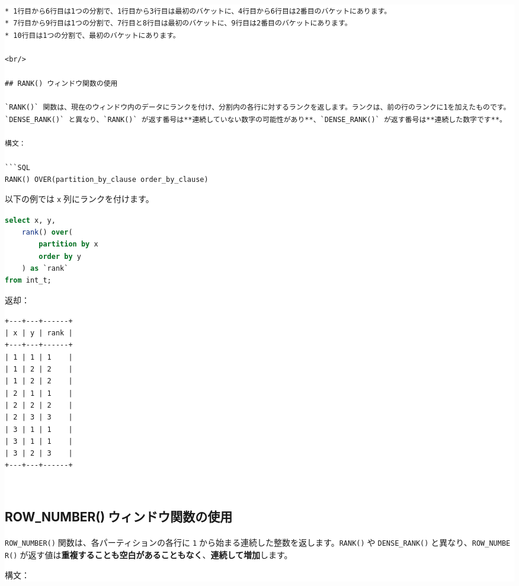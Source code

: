 ```~SQL
* 1行目から6行目は1つの分割で、1行目から3行目は最初のバケットに、4行目から6行目は2番目のバケットにあります。
* 7行目から9行目は1つの分割で、7行目と8行目は最初のバケットに、9行目は2番目のバケットにあります。
* 10行目は1つの分割で、最初のバケットにあります。

<br/>

## RANK() ウィンドウ関数の使用

`RANK()` 関数は、現在のウィンドウ内のデータにランクを付け、分割内の各行に対するランクを返します。ランクは、前の行のランクに1を加えたものです。`DENSE_RANK()` と異なり、`RANK()` が返す番号は**連続していない数字の可能性があり**、`DENSE_RANK()` が返す番号は**連続した数字です**。

構文：

```SQL
RANK() OVER(partition_by_clause order_by_clause)
```

以下の例では `x` 列にランクを付けます。

```SQL
select x, y, 
    rank() over(
        partition by x 
        order by y
    ) as `rank`
from int_t;
```

返却：

```Plain Text
+---+---+------+
| x | y | rank |
+---+---+------+
| 1 | 1 | 1    |
| 1 | 2 | 2    |
| 1 | 2 | 2    |
| 2 | 1 | 1    |
| 2 | 2 | 2    |
| 2 | 3 | 3    |
| 3 | 1 | 1    |
| 3 | 1 | 1    |
| 3 | 2 | 3    |
+---+---+------+
```

<br/>

## ROW_NUMBER() ウィンドウ関数の使用

`ROW_NUMBER()` 関数は、各パーティションの各行に `1` から始まる連続した整数を返します。`RANK()` や `DENSE_RANK()` と異なり、`ROW_NUMBER()` が返す値は**重複することも空白があることもなく**、**連続して増加**します。

構文：
